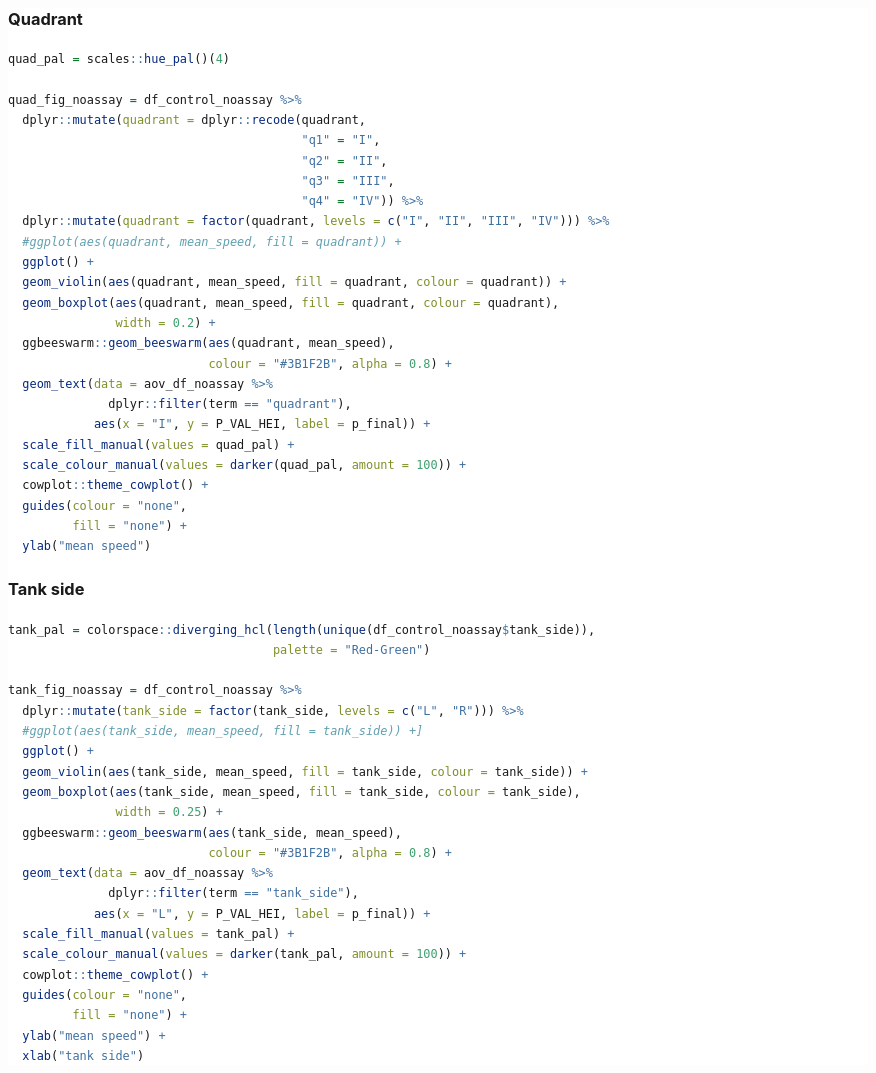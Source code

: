 ### Quadrant


```r
quad_pal = scales::hue_pal()(4)

quad_fig_noassay = df_control_noassay %>% 
  dplyr::mutate(quadrant = dplyr::recode(quadrant,
                                         "q1" = "I",
                                         "q2" = "II",
                                         "q3" = "III",
                                         "q4" = "IV")) %>% 
  dplyr::mutate(quadrant = factor(quadrant, levels = c("I", "II", "III", "IV"))) %>% 
  #ggplot(aes(quadrant, mean_speed, fill = quadrant)) +
  ggplot() +
  geom_violin(aes(quadrant, mean_speed, fill = quadrant, colour = quadrant)) +
  geom_boxplot(aes(quadrant, mean_speed, fill = quadrant, colour = quadrant),
               width = 0.2) +
  ggbeeswarm::geom_beeswarm(aes(quadrant, mean_speed),
                            colour = "#3B1F2B", alpha = 0.8) +
  geom_text(data = aov_df_noassay %>% 
              dplyr::filter(term == "quadrant"),
            aes(x = "I", y = P_VAL_HEI, label = p_final)) +
  scale_fill_manual(values = quad_pal) +
  scale_colour_manual(values = darker(quad_pal, amount = 100)) +
  cowplot::theme_cowplot() +
  guides(colour = "none",
         fill = "none") +
  ylab("mean speed") 
```

### Tank side


```r
tank_pal = colorspace::diverging_hcl(length(unique(df_control_noassay$tank_side)),
                                     palette = "Red-Green")

tank_fig_noassay = df_control_noassay %>% 
  dplyr::mutate(tank_side = factor(tank_side, levels = c("L", "R"))) %>% 
  #ggplot(aes(tank_side, mean_speed, fill = tank_side)) +]
  ggplot() +
  geom_violin(aes(tank_side, mean_speed, fill = tank_side, colour = tank_side)) +
  geom_boxplot(aes(tank_side, mean_speed, fill = tank_side, colour = tank_side),
               width = 0.25) +
  ggbeeswarm::geom_beeswarm(aes(tank_side, mean_speed),
                            colour = "#3B1F2B", alpha = 0.8) +  
  geom_text(data = aov_df_noassay %>% 
              dplyr::filter(term == "tank_side"),
            aes(x = "L", y = P_VAL_HEI, label = p_final)) +
  scale_fill_manual(values = tank_pal) +
  scale_colour_manual(values = darker(tank_pal, amount = 100)) +
  cowplot::theme_cowplot() +
  guides(colour = "none",
         fill = "none") +
  ylab("mean speed") +
  xlab("tank side")
```
